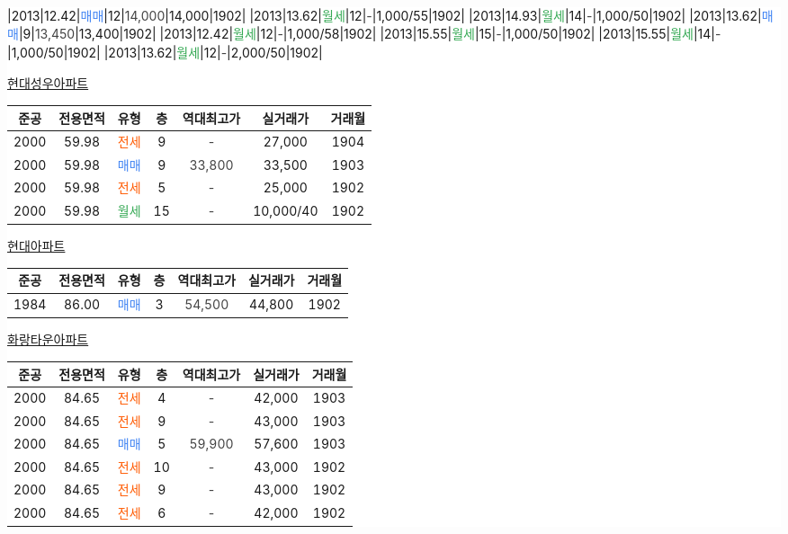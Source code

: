 |2013|12.42|<span style="color:#4285f3">매매</span>|12|<span style="color:#444444">14,000</span>|14,000|1902|
|2013|13.62|<span style="color:#34a853">월세</span>|12|<span style="color:#444444">-</span>|1,000/55|1902|
|2013|14.93|<span style="color:#34a853">월세</span>|14|<span style="color:#444444">-</span>|1,000/50|1902|
|2013|13.62|<span style="color:#4285f3">매매</span>|9|<span style="color:#444444">13,450</span>|13,400|1902|
|2013|12.42|<span style="color:#34a853">월세</span>|12|<span style="color:#444444">-</span>|1,000/58|1902|
|2013|15.55|<span style="color:#34a853">월세</span>|15|<span style="color:#444444">-</span>|1,000/50|1902|
|2013|15.55|<span style="color:#34a853">월세</span>|14|<span style="color:#444444">-</span>|1,000/50|1902|
|2013|13.62|<span style="color:#34a853">월세</span>|12|<span style="color:#444444">-</span>|2,000/50|1902|


<script async src="//pagead2.googlesyndication.com/pagead/js/adsbygoogle.js"></script>

<ins class="adsbygoogle"
     style="display:block"
     data-ad-client="ca-pub-2446590836940007"
     data-ad-slot="1659523306"
     data-ad-format="auto"
     data-full-width-responsive="true"></ins>
<script>
(adsbygoogle = window.adsbygoogle || []).push({});
</script>


[현대성우아파트](https://search.naver.com/search.naver?query=%EC%84%9C%EC%9A%B8%ED%8A%B9%EB%B3%84%EC%8B%9C+%EB%85%B8%EC%9B%90%EA%B5%AC+%EA%B3%B5%EB%A6%89%EB%8F%99+%ED%98%84%EB%8C%80%EC%84%B1%EC%9A%B0%EC%95%84%ED%8C%8C%ED%8A%B8)

|준공|전용면적|유형|층|역대최고가|실거래가|거래월|
|:---:|:---:|:---:|:---:|:---:|:---:|:---:|
|2000|59.98|<span style="color:#ff5a00">전세</span>|9|<span style="color:#444444">-</span>|27,000|1904|
|2000|59.98|<span style="color:#4285f3">매매</span>|9|<span style="color:#444444">33,800</span>|33,500|1903|
|2000|59.98|<span style="color:#ff5a00">전세</span>|5|<span style="color:#444444">-</span>|25,000|1902|
|2000|59.98|<span style="color:#34a853">월세</span>|15|<span style="color:#444444">-</span>|10,000/40|1902|

[현대아파트](https://search.naver.com/search.naver?query=%EC%84%9C%EC%9A%B8%ED%8A%B9%EB%B3%84%EC%8B%9C+%EB%85%B8%EC%9B%90%EA%B5%AC+%EA%B3%B5%EB%A6%89%EB%8F%99+%ED%98%84%EB%8C%80%EC%95%84%ED%8C%8C%ED%8A%B8)

|준공|전용면적|유형|층|역대최고가|실거래가|거래월|
|:---:|:---:|:---:|:---:|:---:|:---:|:---:|
|1984|86.00|<span style="color:#4285f3">매매</span>|3|<span style="color:#444444">54,500</span>|44,800|1902|

[화랑타운아파트](https://search.naver.com/search.naver?query=%EC%84%9C%EC%9A%B8%ED%8A%B9%EB%B3%84%EC%8B%9C+%EB%85%B8%EC%9B%90%EA%B5%AC+%EA%B3%B5%EB%A6%89%EB%8F%99+%ED%99%94%EB%9E%91%ED%83%80%EC%9A%B4%EC%95%84%ED%8C%8C%ED%8A%B8)

|준공|전용면적|유형|층|역대최고가|실거래가|거래월|
|:---:|:---:|:---:|:---:|:---:|:---:|:---:|
|2000|84.65|<span style="color:#ff5a00">전세</span>|4|<span style="color:#444444">-</span>|42,000|1903|
|2000|84.65|<span style="color:#ff5a00">전세</span>|9|<span style="color:#444444">-</span>|43,000|1903|
|2000|84.65|<span style="color:#4285f3">매매</span>|5|<span style="color:#444444">59,900</span>|57,600|1903|
|2000|84.65|<span style="color:#ff5a00">전세</span>|10|<span style="color:#444444">-</span>|43,000|1902|
|2000|84.65|<span style="color:#ff5a00">전세</span>|9|<span style="color:#444444">-</span>|43,000|1902|
|2000|84.65|<span style="color:#ff5a00">전세</span>|6|<span style="color:#444444">-</span>|42,000|1902|